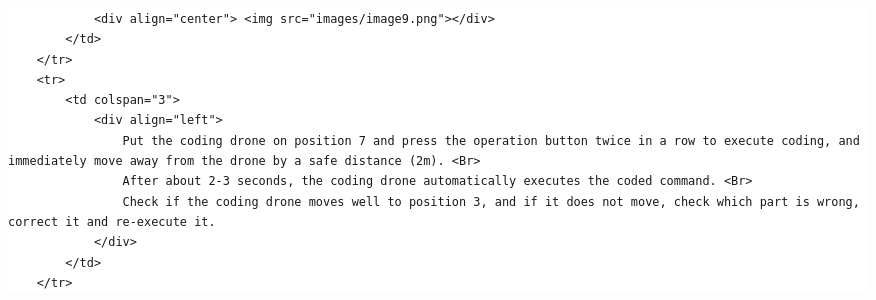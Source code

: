                 <div align="center"> <img src="images/image9.png"></div>
            </td>
        </tr>
        <tr>
            <td colspan="3">
                <div align="left">
                    Put the coding drone on position 7 and press the operation button twice in a row to execute coding, and immediately move away from the drone by a safe distance (2m). <Br>
                    After about 2-3 seconds, the coding drone automatically executes the coded command. <Br>
                    Check if the coding drone moves well to position 3, and if it does not move, check which part is wrong, correct it and re-execute it.
                </div>
            </td>
        </tr>
   </table>
</div>
